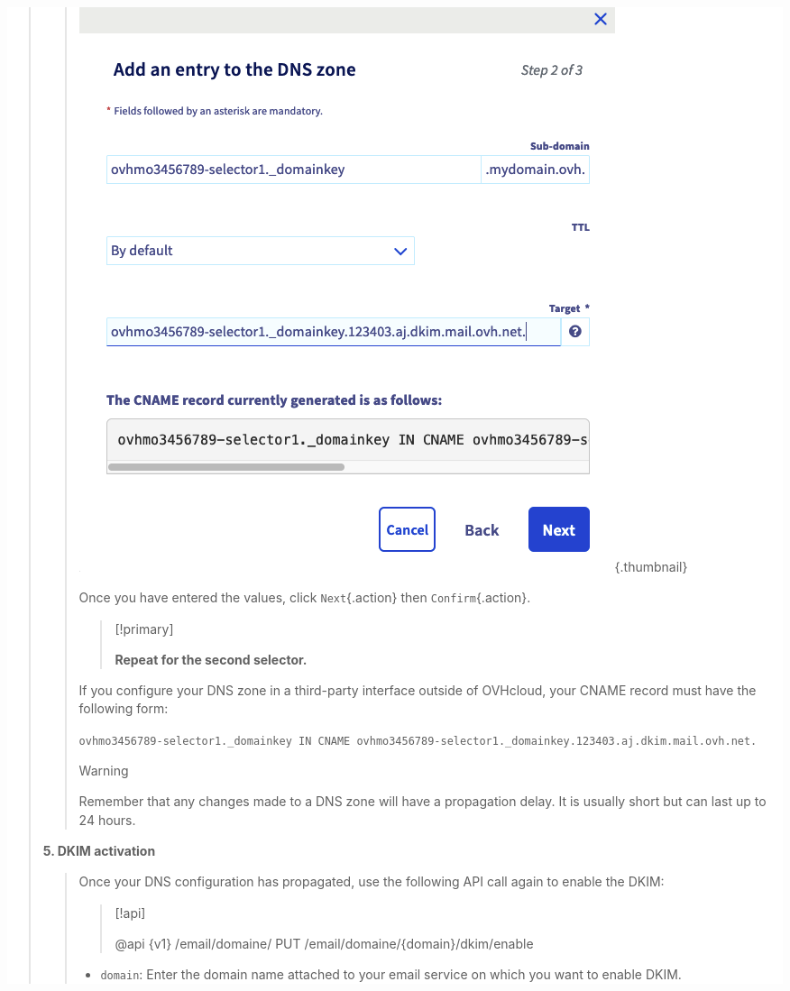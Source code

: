 >>![email](images/dns-dkim-api022.png){.thumbnail}
>>
>> Once you have entered the values, click `Next`{.action} then `Confirm`{.action}.
>>
>> > [!primary]
>> >
>> > **Repeat for the second selector.**
>>
>> If you configure your DNS zone in a third-party interface outside of OVHcloud, your CNAME record must have the following form:
>>
>> ```console
>> ovhmo3456789-selector1._domainkey IN CNAME ovhmo3456789-selector1._domainkey.123403.aj.dkim.mail.ovh.net.
>> ```
>>
>> > [!warning]
>> >
>> > Remember that any changes made to a DNS zone will have a propagation delay. It is usually short but can last up to 24 hours.
>>
> **5. DKIM activation**
>>
>> Once your DNS configuration has propagated, use the following API call again to enable the DKIM:<br>
>>
>> > [!api]
>> >
>> > @api {v1} /email/domaine/ PUT /email/domaine/{domain}/dkim/enable
>>
>> - `domain`: Enter the domain name attached to your email service on which you want to enable DKIM.